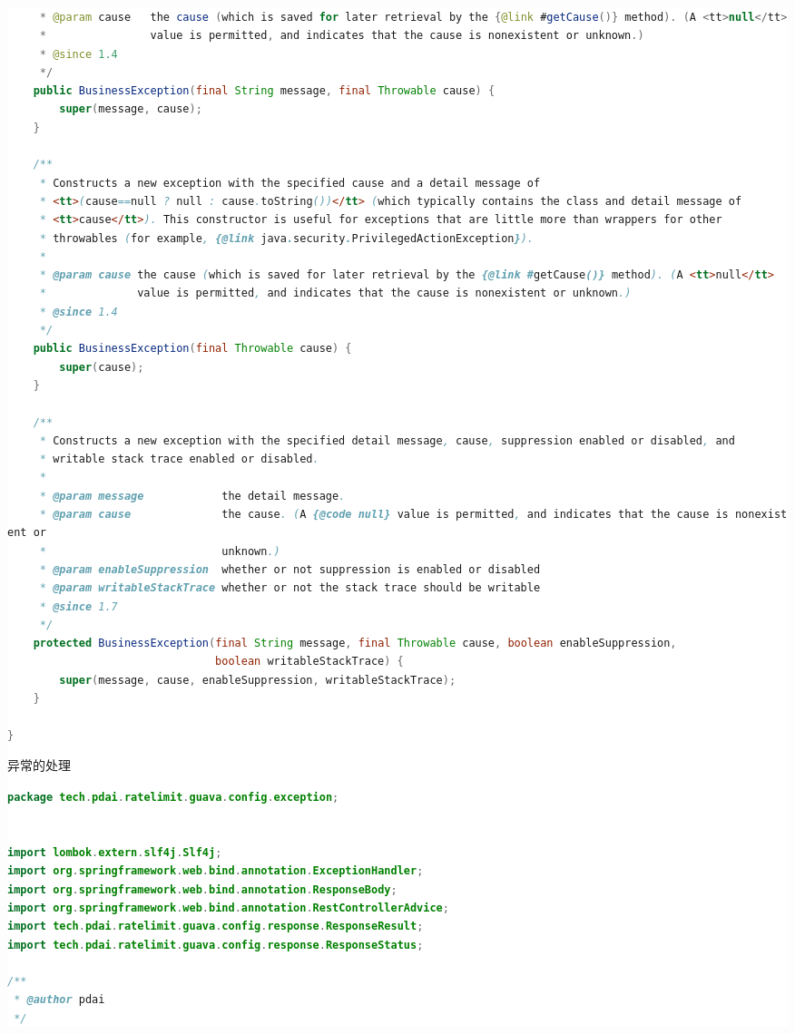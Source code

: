 ```java
     * @param cause   the cause (which is saved for later retrieval by the {@link #getCause()} method). (A <tt>null</tt>
     *                value is permitted, and indicates that the cause is nonexistent or unknown.)
     * @since 1.4
     */
    public BusinessException(final String message, final Throwable cause) {
        super(message, cause);
    }

    /**
     * Constructs a new exception with the specified cause and a detail message of
     * <tt>(cause==null ? null : cause.toString())</tt> (which typically contains the class and detail message of
     * <tt>cause</tt>). This constructor is useful for exceptions that are little more than wrappers for other
     * throwables (for example, {@link java.security.PrivilegedActionException}).
     *
     * @param cause the cause (which is saved for later retrieval by the {@link #getCause()} method). (A <tt>null</tt>
     *              value is permitted, and indicates that the cause is nonexistent or unknown.)
     * @since 1.4
     */
    public BusinessException(final Throwable cause) {
        super(cause);
    }

    /**
     * Constructs a new exception with the specified detail message, cause, suppression enabled or disabled, and
     * writable stack trace enabled or disabled.
     *
     * @param message            the detail message.
     * @param cause              the cause. (A {@code null} value is permitted, and indicates that the cause is nonexistent or
     *                           unknown.)
     * @param enableSuppression  whether or not suppression is enabled or disabled
     * @param writableStackTrace whether or not the stack trace should be writable
     * @since 1.7
     */
    protected BusinessException(final String message, final Throwable cause, boolean enableSuppression,
                                boolean writableStackTrace) {
        super(message, cause, enableSuppression, writableStackTrace);
    }

}
```

异常的处理

```java
package tech.pdai.ratelimit.guava.config.exception;


import lombok.extern.slf4j.Slf4j;
import org.springframework.web.bind.annotation.ExceptionHandler;
import org.springframework.web.bind.annotation.ResponseBody;
import org.springframework.web.bind.annotation.RestControllerAdvice;
import tech.pdai.ratelimit.guava.config.response.ResponseResult;
import tech.pdai.ratelimit.guava.config.response.ResponseStatus;

/**
 * @author pdai
 */
```